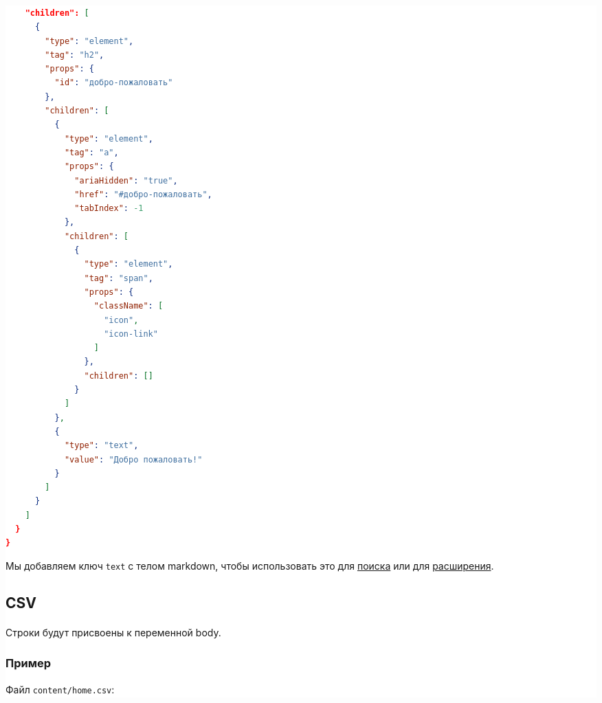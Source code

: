 ```json
    "children": [
      {
        "type": "element",
        "tag": "h2",
        "props": {
          "id": "добро-пожаловать"
        },
        "children": [
          {
            "type": "element",
            "tag": "a",
            "props": {
              "ariaHidden": "true",
              "href": "#добро-пожаловать",
              "tabIndex": -1
            },
            "children": [
              {
                "type": "element",
                "tag": "span",
                "props": {
                  "className": [
                    "icon",
                    "icon-link"
                  ]
                },
                "children": []
              }
            ]
          },
          {
            "type": "text",
            "value": "Добро пожаловать!"
          }
        ]
      }
    ]
  }
}
```

Мы добавляем ключ `text` с телом markdown, чтобы использовать это для [поиска](/fetching#searchfield-value) или для [расширения](http://localhost:3000/advanced#contentfilebeforeinsert).

## CSV

Строки будут присвоены к переменной body.

### Пример

Файл `content/home.csv`:
